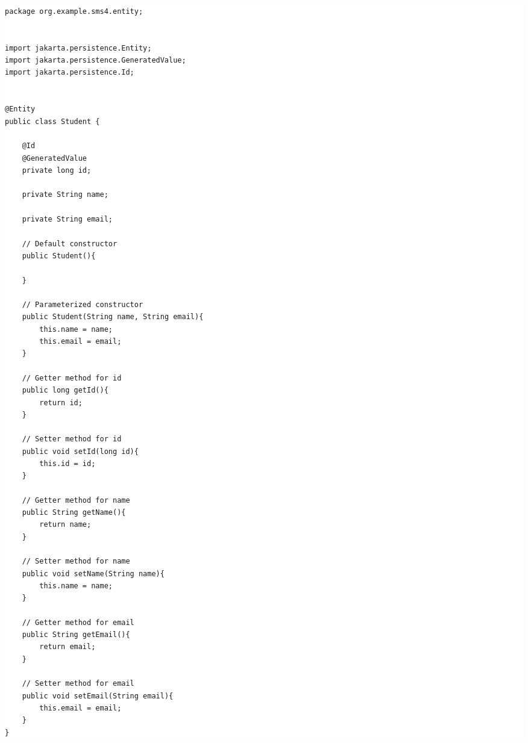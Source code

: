 ``` 
package org.example.sms4.entity;


import jakarta.persistence.Entity;
import jakarta.persistence.GeneratedValue;
import jakarta.persistence.Id;


@Entity
public class Student {

    @Id
    @GeneratedValue
    private long id;

    private String name;

    private String email;

    // Default constructor
    public Student(){

    }

    // Parameterized constructor
    public Student(String name, String email){
        this.name = name;
        this.email = email;
    }

    // Getter method for id
    public long getId(){
        return id;
    }

    // Setter method for id
    public void setId(long id){
        this.id = id;
    }

    // Getter method for name
    public String getName(){
        return name;
    }

    // Setter method for name
    public void setName(String name){
        this.name = name;
    }

    // Getter method for email
    public String getEmail(){
        return email;
    }

    // Setter method for email
    public void setEmail(String email){
        this.email = email;
    }
}

``` 
